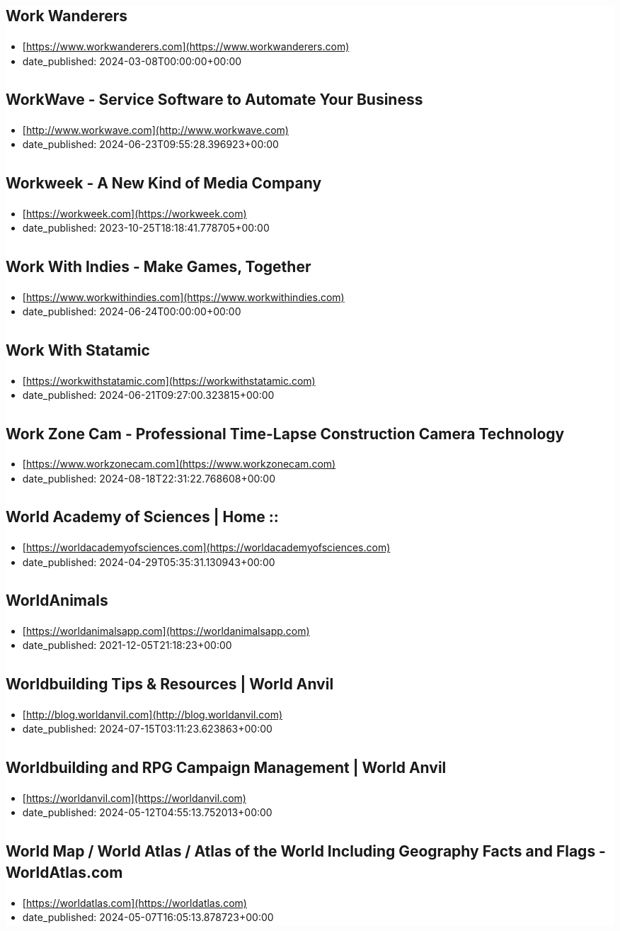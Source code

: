  ## Work Wanderers
 - [https://www.workwanderers.com](https://www.workwanderers.com)
 - date_published: 2024-03-08T00:00:00+00:00

 ## WorkWave - Service Software to Automate Your Business
 - [http://www.workwave.com](http://www.workwave.com)
 - date_published: 2024-06-23T09:55:28.396923+00:00

 ## Workweek - A New Kind of Media Company
 - [https://workweek.com](https://workweek.com)
 - date_published: 2023-10-25T18:18:41.778705+00:00

 ## Work With Indies - Make Games, Together
 - [https://www.workwithindies.com](https://www.workwithindies.com)
 - date_published: 2024-06-24T00:00:00+00:00

 ## Work With Statamic
 - [https://workwithstatamic.com](https://workwithstatamic.com)
 - date_published: 2024-06-21T09:27:00.323815+00:00

 ## Work Zone Cam - Professional Time-Lapse Construction Camera Technology
 - [https://www.workzonecam.com](https://www.workzonecam.com)
 - date_published: 2024-08-18T22:31:22.768608+00:00

 ## World Academy of Sciences | Home ::
 - [https://worldacademyofsciences.com](https://worldacademyofsciences.com)
 - date_published: 2024-04-29T05:35:31.130943+00:00

 ## WorldAnimals
 - [https://worldanimalsapp.com](https://worldanimalsapp.com)
 - date_published: 2021-12-05T21:18:23+00:00

 ## Worldbuilding Tips & Resources | World Anvil
 - [http://blog.worldanvil.com](http://blog.worldanvil.com)
 - date_published: 2024-07-15T03:11:23.623863+00:00

 ## Worldbuilding and RPG Campaign Management | World Anvil
 - [https://worldanvil.com](https://worldanvil.com)
 - date_published: 2024-05-12T04:55:13.752013+00:00

 ## World Map / World Atlas / Atlas of the World Including Geography Facts and Flags - WorldAtlas.com
 - [https://worldatlas.com](https://worldatlas.com)
 - date_published: 2024-05-07T16:05:13.878723+00:00
